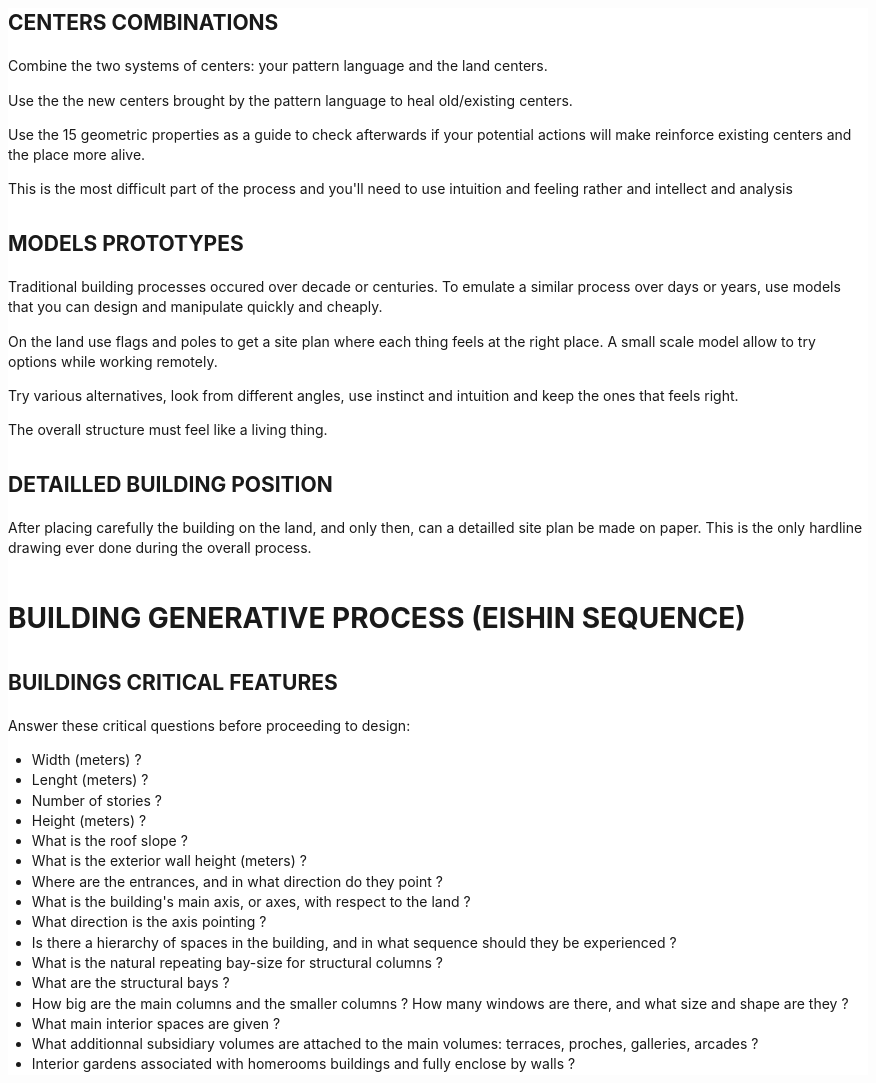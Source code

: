 ## CENTERS COMBINATIONS

Combine the two systems of centers: your pattern language and the land centers.

Use the the new centers brought by the pattern language to heal old/existing centers.

Use the 15 geometric properties as a guide to check afterwards if your potential actions will make reinforce existing centers and the place more alive.

This is the most difficult part of the process and you'll need to use intuition and feeling rather and intellect and analysis

## MODELS PROTOTYPES

Traditional building processes occured over decade or centuries. To emulate a similar process over days or years, use models that you can design and manipulate quickly and cheaply.

On the land use flags and poles to get a site plan where each thing feels at the right place. A small scale model allow to try options while working remotely.

Try various alternatives, look from different angles, use instinct and intuition and keep the ones that feels right.

The overall structure must feel like a living thing.

## DETAILLED BUILDING POSITION

After placing carefully the building on the land, and only then, can a detailled site plan be made on paper. This is the only hardline drawing ever done during the overall process.

# BUILDING GENERATIVE PROCESS (EISHIN SEQUENCE)

## BUILDINGS CRITICAL FEATURES

Answer these critical questions before proceeding to design:
- Width (meters) ?
- Lenght (meters) ?
- Number of stories ?
- Height (meters) ?
- What is the roof slope ?
- What is the exterior wall height (meters) ?
- Where are the entrances, and in what direction do they point ?
- What is the building's main axis, or axes, with respect to the land ?
- What direction is the axis pointing ?
- Is there a hierarchy of spaces in the building, and in what sequence should they be experienced ?
- What is the natural repeating bay-size for structural columns ?
- What are the structural bays ?
- How big are the main columns and the smaller columns ?
How many windows are there, and what size and shape are they ?
- What main interior spaces are given ?
- What additionnal subsidiary volumes are attached to the main volumes: terraces, proches, galleries, arcades ?
- Interior gardens associated with homerooms buildings and fully enclose by walls ?
